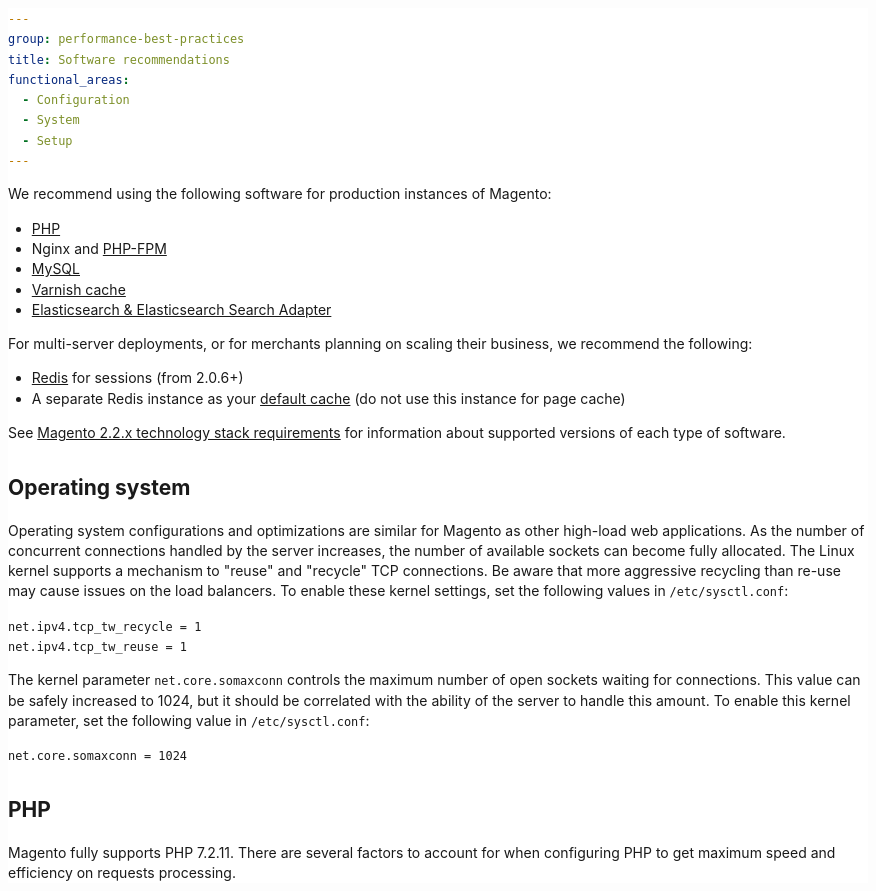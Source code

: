 ```yaml
---
group: performance-best-practices
title: Software recommendations
functional_areas:
  - Configuration
  - System
  - Setup
---
```


We recommend using the following software for production instances of Magento:

* [PHP]({{page.baseurl}}/install-gde/system-requirements-tech.html#php)
* Nginx and [PHP-FPM](https://php-fpm.org/)
* [MySQL]({{page.baseurl}}/install-gde/prereq/mysql.html)
* [Varnish cache]({{page.baseurl}}/config-guide/varnish/config-varnish.html)
* [Elasticsearch & Elasticsearch Search Adapter]({{page.baseurl}}/config-guide/elasticsearch/es-overview.html)

For multi-server deployments, or for merchants planning on scaling their business, we recommend the following:

* [Redis]({{page.baseurl}}/config-guide/redis/redis-session.html) for sessions (from 2.0.6+)
* A separate Redis instance as your [default cache]({{page.baseurl}}/config-guide/redis/redis-pg-cache.html) (do not use this instance for page cache)

See [Magento 2.2.x technology stack requirements]({{page.baseurl}}/install-gde/system-requirements-tech.html) for information about supported versions of each type of software.

## Operating system

Operating system configurations and optimizations are similar for Magento as other high-load web applications. As the number of concurrent connections handled by the server increases, the number of available sockets can become fully allocated. The Linux kernel supports a mechanism to "reuse" and "recycle" TCP connections. Be aware that more aggressive recycling than re-use may cause issues on the load balancers. To enable these kernel settings, set the following values in `/etc/sysctl.conf`:

```terminal
net.ipv4.tcp_tw_recycle = 1
net.ipv4.tcp_tw_reuse = 1
```

The kernel parameter `net.core.somaxconn` controls the maximum number of open sockets waiting for connections. This value can be safely increased to 1024, but it should be correlated with the ability of the server to handle this amount. To enable this kernel parameter, set the following value in `/etc/sysctl.conf`:

`net.core.somaxconn = 1024`

## PHP

Magento fully supports PHP 7.2.11. There are several factors to account for when configuring PHP to get maximum speed and efficiency on requests processing.
